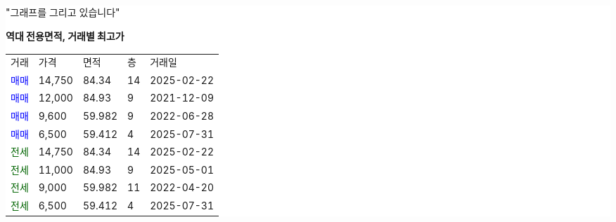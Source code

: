 
<div id="loading" style="z-index:20; display: block; margin-left: 0px">"그래프를 그리고 있습니다"</div>
<div id="columnchart_material" style="width: 95%; margin-left: 0px; display: block"></div>

<b>역대 전용면적, 거래별 최고가</b>
<table class="sortable">
    <tr>
      <td>거래</td>
      <td>가격</td>
      <td>면적</td>
      <td>층</td>
      <td>거래일</td>
    </tr>
        <tr>
          <td><a style="color: blue">매매</a></td>
          <td>14,750</td>
          <td>84.34</td>
          <td>14</td>
          <td>2025-02-22</td>
        </tr>            <tr>
          <td><a style="color: blue">매매</a></td>
          <td>12,000</td>
          <td>84.93</td>
          <td>9</td>
          <td>2021-12-09</td>
        </tr>            <tr>
          <td><a style="color: blue">매매</a></td>
          <td>9,600</td>
          <td>59.982</td>
          <td>9</td>
          <td>2022-06-28</td>
        </tr>            <tr>
          <td><a style="color: blue">매매</a></td>
          <td>6,500</td>
          <td>59.412</td>
          <td>4</td>
          <td>2025-07-31</td>
        </tr>        
        <tr>
              <td><a style="color: darkgreen">전세</a></td>
              <td>14,750</td>
              <td>84.34</td>
              <td>14</td>
              <td>2025-02-22</td>
            </tr>            <tr>
              <td><a style="color: darkgreen">전세</a></td>
              <td>11,000</td>
              <td>84.93</td>
              <td>9</td>
              <td>2025-05-01</td>
            </tr>            <tr>
              <td><a style="color: darkgreen">전세</a></td>
              <td>9,000</td>
              <td>59.982</td>
              <td>11</td>
              <td>2022-04-20</td>
            </tr>            <tr>
              <td><a style="color: darkgreen">전세</a></td>
              <td>6,500</td>
              <td>59.412</td>
              <td>4</td>
              <td>2025-07-31</td>
            </tr>        
    